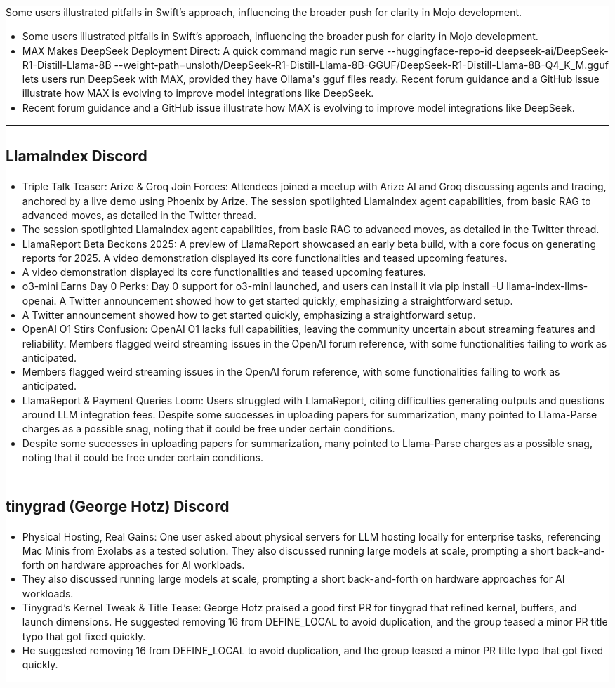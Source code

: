 Some users illustrated pitfalls in Swift’s approach, influencing the broader push for clarity in Mojo development.
* Some users illustrated pitfalls in Swift’s approach, influencing the broader push for clarity in Mojo development.
* MAX Makes DeepSeek Deployment Direct: A quick command magic run serve --huggingface-repo-id deepseek-ai/DeepSeek-R1-Distill-Llama-8B --weight-path=unsloth/DeepSeek-R1-Distill-Llama-8B-GGUF/DeepSeek-R1-Distill-Llama-8B-Q4_K_M.gguf lets users run DeepSeek with MAX, provided they have Ollama's gguf files ready.
Recent forum guidance and a GitHub issue illustrate how MAX is evolving to improve model integrations like DeepSeek.
* Recent forum guidance and a GitHub issue illustrate how MAX is evolving to improve model integrations like DeepSeek.

---

## LlamaIndex Discord

* Triple Talk Teaser: Arize & Groq Join Forces: Attendees joined a meetup with Arize AI and Groq discussing agents and tracing, anchored by a live demo using Phoenix by Arize.
The session spotlighted LlamaIndex agent capabilities, from basic RAG to advanced moves, as detailed in the Twitter thread.
* The session spotlighted LlamaIndex agent capabilities, from basic RAG to advanced moves, as detailed in the Twitter thread.
* LlamaReport Beta Beckons 2025: A preview of LlamaReport showcased an early beta build, with a core focus on generating reports for 2025.
A video demonstration displayed its core functionalities and teased upcoming features.
* A video demonstration displayed its core functionalities and teased upcoming features.
* o3-mini Earns Day 0 Perks: Day 0 support for o3-mini launched, and users can install it via pip install -U llama-index-llms-openai.
A Twitter announcement showed how to get started quickly, emphasizing a straightforward setup.
* A Twitter announcement showed how to get started quickly, emphasizing a straightforward setup.
* OpenAI O1 Stirs Confusion: OpenAI O1 lacks full capabilities, leaving the community uncertain about streaming features and reliability.
Members flagged weird streaming issues in the OpenAI forum reference, with some functionalities failing to work as anticipated.
* Members flagged weird streaming issues in the OpenAI forum reference, with some functionalities failing to work as anticipated.
* LlamaReport & Payment Queries Loom: Users struggled with LlamaReport, citing difficulties generating outputs and questions around LLM integration fees.
Despite some successes in uploading papers for summarization, many pointed to Llama-Parse charges as a possible snag, noting that it could be free under certain conditions.
* Despite some successes in uploading papers for summarization, many pointed to Llama-Parse charges as a possible snag, noting that it could be free under certain conditions.

---

## tinygrad (George Hotz) Discord

* Physical Hosting, Real Gains: One user asked about physical servers for LLM hosting locally for enterprise tasks, referencing Mac Minis from Exolabs as a tested solution.
They also discussed running large models at scale, prompting a short back-and-forth on hardware approaches for AI workloads.
* They also discussed running large models at scale, prompting a short back-and-forth on hardware approaches for AI workloads.
* Tinygrad’s Kernel Tweak & Title Tease: George Hotz praised a good first PR for tinygrad that refined kernel, buffers, and launch dimensions.
He suggested removing 16 from DEFINE_LOCAL to avoid duplication, and the group teased a minor PR title typo that got fixed quickly.
* He suggested removing 16 from DEFINE_LOCAL to avoid duplication, and the group teased a minor PR title typo that got fixed quickly.

---